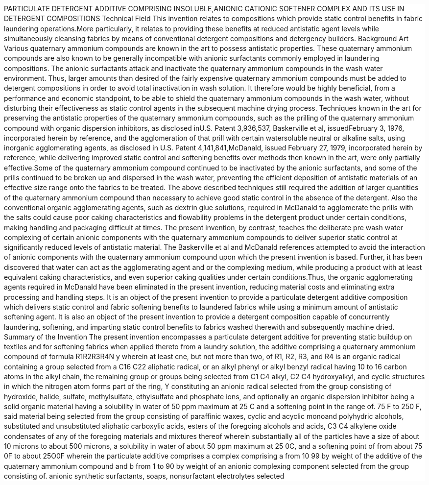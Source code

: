 PARTICULATE DETERGENT ADDITIVE COMPRISING INSOLUBLE,ANIONIC CATIONIC SOFTENER COMPLEX AND ITS USE IN DETERGENT COMPOSITIONS Technical Field This invention relates to compositions which provide static control benefits in fabric laundering operations.More particularly, it relates to providing these benefits at reduced antistatic agent levels while simultaneously cleansing fabrics by means of conventional detergent compositions and detergency builders. Background Art Various quaternary ammonium compounds are known in the art to possess antistatic properties. These quaternary ammonium compounds are also known to be generally incompatible with anionic surfactants commonly employed in laundering compositions. The anionic surfactants attack and inactivate the quaternary ammonium compounds in the wash water environment. Thus, larger amounts than desired of the fairly expensive quaternary ammonium compounds must be added to detergent compositions in order to avoid total inactivation in wash solution. It therefore would be highly beneficial, from a performance and economic standpoint, to be able to shield the quaternary ammonium compounds in the wash water, without disturbing their effectiveness as static control agents in the subsequent machine drying process. Techniques known in the art for preserving the antistatic properties of the quaternary ammonium compounds, such as the prilling of the quaternary ammonium compound with organic dispersion inhibitors, as disclosed inU.S. Patent 3,936,537, Baskerville et al, issuedFebruary 3, 1976, incorporated herein by reference, and the agglomeration of that prill with certain watersoluble neutral or alkaline salts, using inorganic agglomerating agents, as disclosed in U.S. Patent 4,141,841,McDanald, issued February 27, 1979, incorporated herein by reference, while delivering improved static control and softening benefits over methods then known in the art, were only partially effective.Some of the quaternary ammonium compound continued to be inactivated by the anionic surfactants, and some of the prills continued to be broken up and dispersed in the wash water, preventing the efficient deposition of antistatic materials of an effective size range onto the fabrics to be treated. The above described techniques still required the addition of larger quantities of the quaternary ammonium compound than necessary to achieve good static control in the absence of the detergent. Also the conventional organic agglomerating agents, such as dextrin glue solutions, required in McDanald to agglomerate the prills with the salts could cause poor caking characteristics and flowability problems in the detergent product under certain conditions, making handling and packaging difficult at times. The present invention, by contrast, teaches the deliberate pre wash water complexing of certain anionic components with the quaternary ammonium compounds to deliver superior static control at significantly reduced levels of antistatic material. The Baskerville et al and McDanald references attempted to avoid the interaction of anionic components with the quaternary ammonium compound upon which the present invention is based. Further, it has been discovered that water can act as the agglomerating agent and or the complexing medium, while producing a product with at least equivalent caking characteristics, and even superior caking qualities under certain conditions.Thus, the organic agglomerating agents required in McDanald have been eliminated in the present invention, reducing material costs and eliminating extra processing and handling steps. It is an object of the present invention to provide a particulate detergent additive composition which delivers static control and fabric softening benefits to laundered fabrics while using a minimum amount of antistatic softening agent. It is also an object of the present invention to provide a detergent composition capable of concurrently laundering, softening, and imparting static control benefits to fabrics washed therewith and subsequently machine dried. Summary of the Invention The present invention encompasses a particulate detergent additive for preventing static buildup on textiles and for softening fabrics when applied thereto from a laundry solution, the additive comprising a quaternary ammonium compound of formula R1R2R3R4N y wherein at least cne, but not more than two, of R1, R2, R3, and R4 is an organic radical containing a group selected from a C16 C22 aliphatic radical, or an alkyl phenyl or alkyl benzyl radical having 10 to 16 carbon atoms in the alkyl chain, the remaining group or groups being selected from C1 C4 alkyl, C2 C4 hydroxyalkyl, and cyclic structures in which the nitrogen atom forms part of the ring, Y constituting an anionic radical selected from the group consisting of hydroxide, halide, sulfate, methylsulfate, ethylsulfate and phosphate ions, and optionally an organic dispersion inhibitor being a solid organic material having a solubility in water of 50 ppm maximum at 25 C and a softening point in the range of. 75 F to 250 F, said material being selected from the group consisting of paraffinic waxes, cyclic and acyclic monoand polyhydric alcohols, substituted and unsubstituted aliphatic carboxylic acids, esters of the foregoing alcohols and acids, C3 C4 alkylene oxide condensates of any of the foregoing materials and mixtures thereof wherein substantially all of the particles have a size of about 10 microns to about 500 microns, a solubility in water of about 50 ppm maximum at 25 0C, and a softening point of from about 75 0F to about 25O0F wherein the particulate additive comprises a complex comprising a from 10 99 by weight of the additive of the quaternary ammonium compound and b from 1 to 90 by weight of an anionic complexing component selected from the group consisting of. anionic synthetic surfactants, soaps, nonsurfactant electrolytes selected